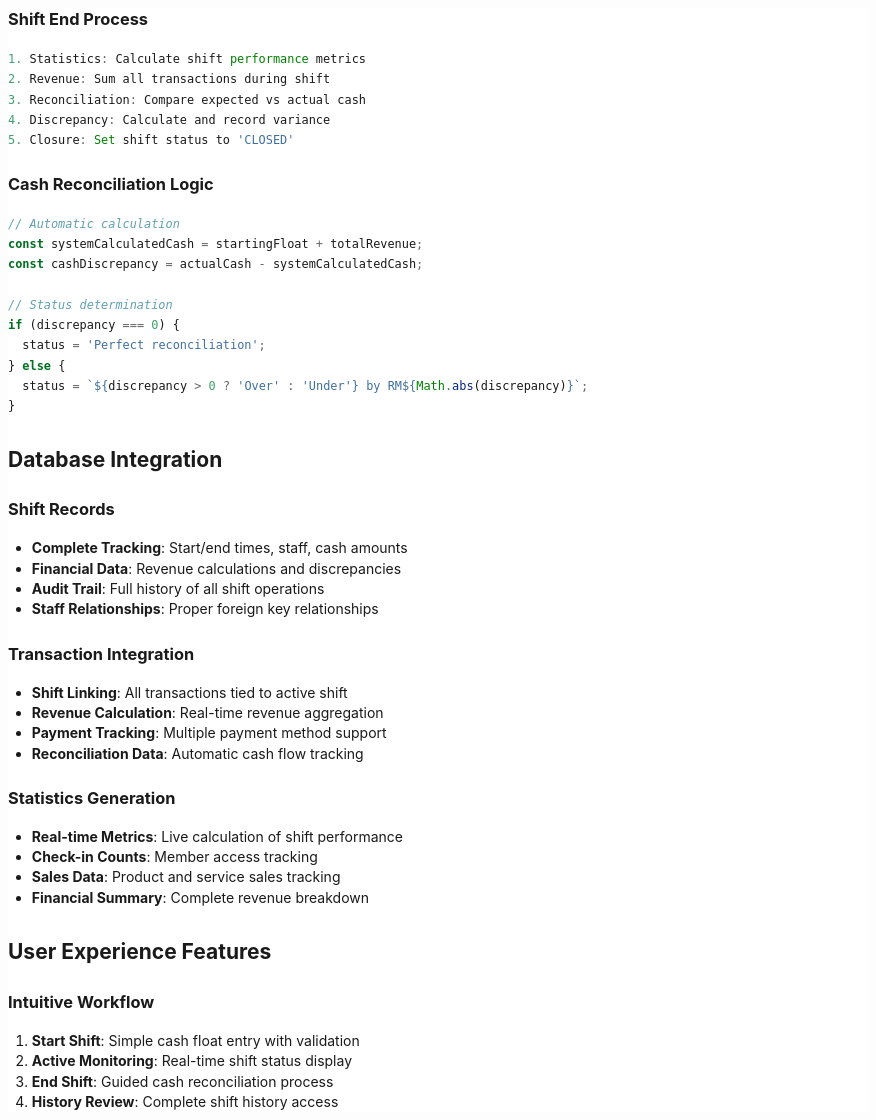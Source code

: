 ### Shift End Process
```typescript
1. Statistics: Calculate shift performance metrics
2. Revenue: Sum all transactions during shift
3. Reconciliation: Compare expected vs actual cash
4. Discrepancy: Calculate and record variance
5. Closure: Set shift status to 'CLOSED'
```

### Cash Reconciliation Logic
```typescript
// Automatic calculation
const systemCalculatedCash = startingFloat + totalRevenue;
const cashDiscrepancy = actualCash - systemCalculatedCash;

// Status determination
if (discrepancy === 0) {
  status = 'Perfect reconciliation';
} else {
  status = `${discrepancy > 0 ? 'Over' : 'Under'} by RM${Math.abs(discrepancy)}`;
}
```

## Database Integration

### Shift Records
- **Complete Tracking**: Start/end times, staff, cash amounts
- **Financial Data**: Revenue calculations and discrepancies
- **Audit Trail**: Full history of all shift operations
- **Staff Relationships**: Proper foreign key relationships

### Transaction Integration
- **Shift Linking**: All transactions tied to active shift
- **Revenue Calculation**: Real-time revenue aggregation
- **Payment Tracking**: Multiple payment method support
- **Reconciliation Data**: Automatic cash flow tracking

### Statistics Generation
- **Real-time Metrics**: Live calculation of shift performance
- **Check-in Counts**: Member access tracking
- **Sales Data**: Product and service sales tracking
- **Financial Summary**: Complete revenue breakdown

## User Experience Features

### Intuitive Workflow
1. **Start Shift**: Simple cash float entry with validation
2. **Active Monitoring**: Real-time shift status display
3. **End Shift**: Guided cash reconciliation process
4. **History Review**: Complete shift history access
